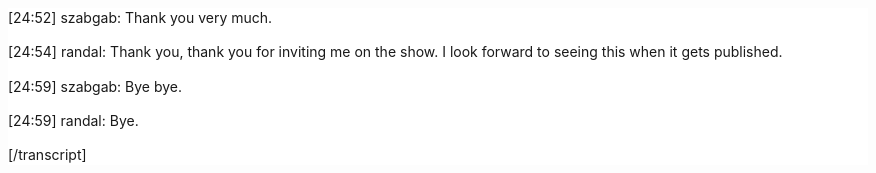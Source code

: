 [24:52] szabgab: 
Thank you very much.

[24:54] randal: 
Thank you, thank you for inviting me on the show. 
I look forward to seeing this when it gets published.

[24:59] szabgab: 
Bye bye.

[24:59] randal: 
Bye.

[/transcript]



